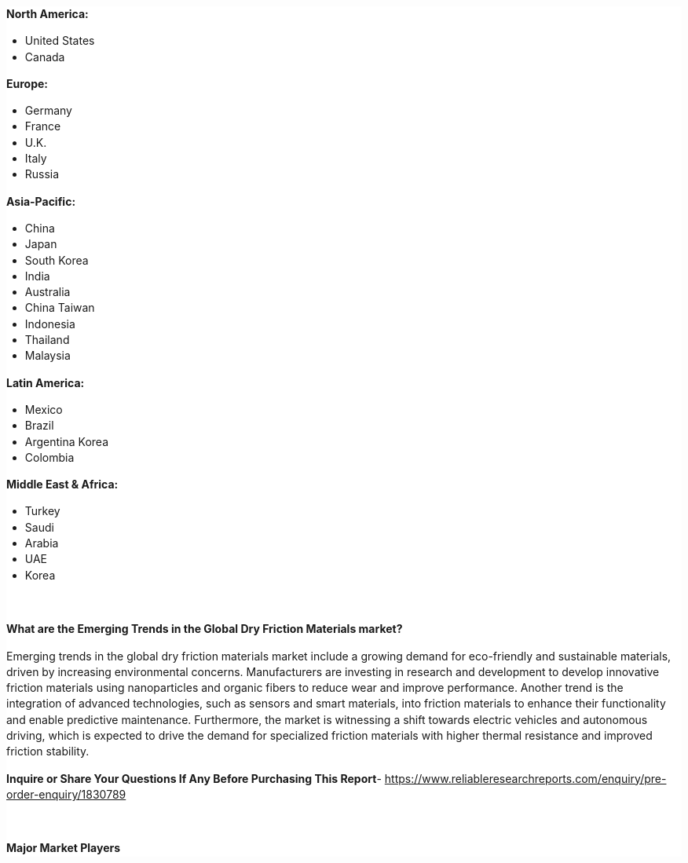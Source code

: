 <p>
    <p> <strong> North America: </strong>
        <ul>
            <li>United States</li>
            <li>Canada</li>
        </ul>
        </p> 
    <p> <strong> Europe: </strong>
        <ul>
            <li>Germany</li>
            <li>France</li>
            <li>U.K.</li>
            <li>Italy</li>
            <li>Russia</li>
        </ul>
        </p> 
    <p> <strong> Asia-Pacific: </strong>
        <ul>
            <li>China</li>
            <li>Japan</li>
            <li>South Korea</li>
            <li>India</li>
            <li>Australia</li>
            <li>China Taiwan</li>
            <li>Indonesia</li>
            <li>Thailand</li>
            <li>Malaysia</li>
        </ul>
        </p> 
    <p> <strong> Latin America: </strong>
        <ul>
            <li>Mexico</li>
            <li>Brazil</li>
            <li>Argentina Korea</li>
            <li>Colombia</li>
        </ul>
        </p> 
    <p> <strong> Middle East & Africa: </strong>
        <ul>
            <li>Turkey</li>
            <li>Saudi</li>
            <li>Arabia</li>
            <li>UAE</li>
            <li>Korea</li>
        </ul>
    </p>
    </p>
<p>&nbsp;</p>
<p><strong>What are the Emerging Trends in the Global Dry Friction Materials market?</strong></p>
<p><p>Emerging trends in the global dry friction materials market include a growing demand for eco-friendly and sustainable materials, driven by increasing environmental concerns. Manufacturers are investing in research and development to develop innovative friction materials using nanoparticles and organic fibers to reduce wear and improve performance. Another trend is the integration of advanced technologies, such as sensors and smart materials, into friction materials to enhance their functionality and enable predictive maintenance. Furthermore, the market is witnessing a shift towards electric vehicles and autonomous driving, which is expected to drive the demand for specialized friction materials with higher thermal resistance and improved friction stability.</p></p>
<p><strong>Inquire or Share Your Questions If Any Before Purchasing This Report</strong>- <a href="https://www.reliableresearchreports.com/enquiry/pre-order-enquiry/1830789">https://www.reliableresearchreports.com/enquiry/pre-order-enquiry/1830789</a></p>
<p>&nbsp;</p>
<p><strong>Major Market Players</strong></p>